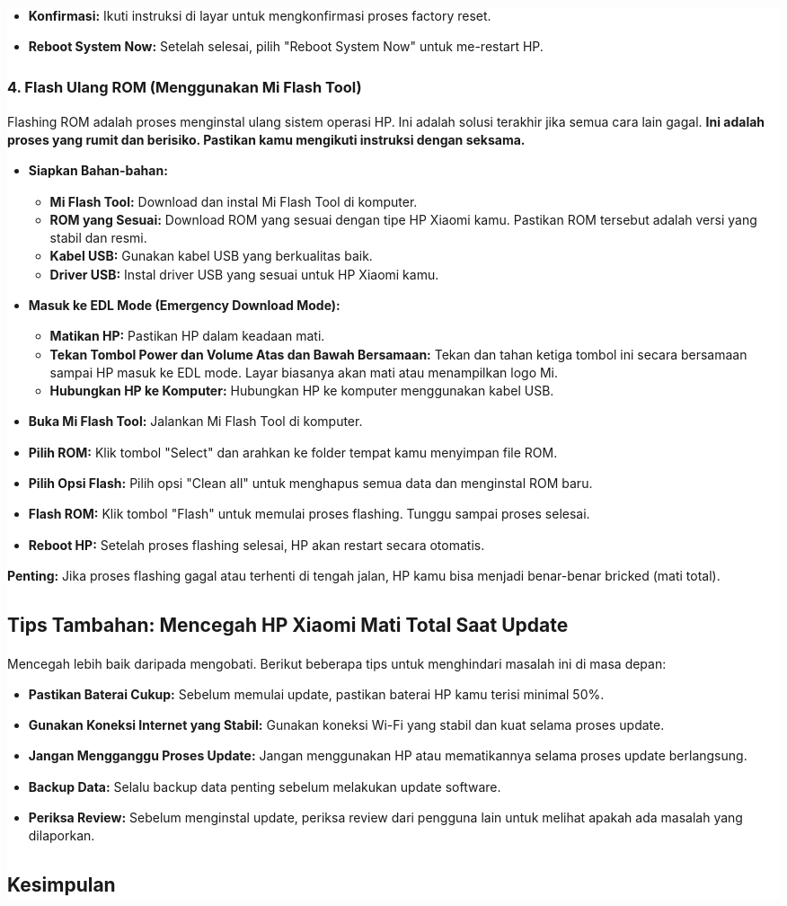 - **Konfirmasi:** Ikuti instruksi di layar untuk mengkonfirmasi proses factory reset.
    
- **Reboot System Now:** Setelah selesai, pilih "Reboot System Now" untuk me-restart HP.
    

### 4\. Flash Ulang ROM (Menggunakan Mi Flash Tool)

Flashing ROM adalah proses menginstal ulang sistem operasi HP. Ini adalah solusi terakhir jika semua cara lain gagal. **Ini adalah proses yang rumit dan berisiko. Pastikan kamu mengikuti instruksi dengan seksama.**

- **Siapkan Bahan-bahan:**
    
    - **Mi Flash Tool:** Download dan instal Mi Flash Tool di komputer.
    - **ROM yang Sesuai:** Download ROM yang sesuai dengan tipe HP Xiaomi kamu. Pastikan ROM tersebut adalah versi yang stabil dan resmi.
    - **Kabel USB:** Gunakan kabel USB yang berkualitas baik.
    - **Driver USB:** Instal driver USB yang sesuai untuk HP Xiaomi kamu.
- **Masuk ke EDL Mode (Emergency Download Mode):**
    
    - **Matikan HP:** Pastikan HP dalam keadaan mati.
    - **Tekan Tombol Power dan Volume Atas dan Bawah Bersamaan:** Tekan dan tahan ketiga tombol ini secara bersamaan sampai HP masuk ke EDL mode. Layar biasanya akan mati atau menampilkan logo Mi.
    - **Hubungkan HP ke Komputer:** Hubungkan HP ke komputer menggunakan kabel USB.
- **Buka Mi Flash Tool:** Jalankan Mi Flash Tool di komputer.
    
- **Pilih ROM:** Klik tombol "Select" dan arahkan ke folder tempat kamu menyimpan file ROM.
    
- **Pilih Opsi Flash:** Pilih opsi "Clean all" untuk menghapus semua data dan menginstal ROM baru.
    
- **Flash ROM:** Klik tombol "Flash" untuk memulai proses flashing. Tunggu sampai proses selesai.
    
- **Reboot HP:** Setelah proses flashing selesai, HP akan restart secara otomatis.
    

**Penting:** Jika proses flashing gagal atau terhenti di tengah jalan, HP kamu bisa menjadi benar-benar bricked (mati total).

## Tips Tambahan: Mencegah HP Xiaomi Mati Total Saat Update

Mencegah lebih baik daripada mengobati. Berikut beberapa tips untuk menghindari masalah ini di masa depan:

- **Pastikan Baterai Cukup:** Sebelum memulai update, pastikan baterai HP kamu terisi minimal 50%.
    
- **Gunakan Koneksi Internet yang Stabil:** Gunakan koneksi Wi-Fi yang stabil dan kuat selama proses update.
    
- **Jangan Mengganggu Proses Update:** Jangan menggunakan HP atau mematikannya selama proses update berlangsung.
    
- **Backup Data:** Selalu backup data penting sebelum melakukan update software.
    
- **Periksa Review:** Sebelum menginstal update, periksa review dari pengguna lain untuk melihat apakah ada masalah yang dilaporkan.
    

## Kesimpulan
